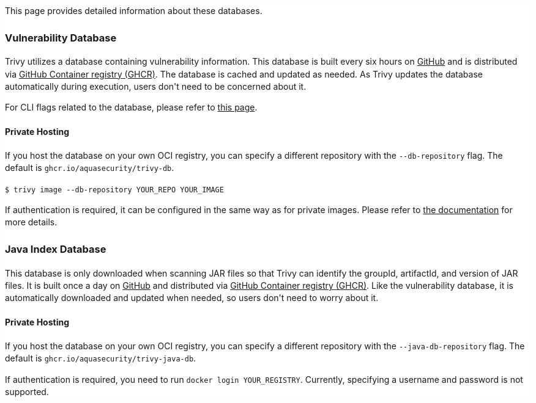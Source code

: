 This page provides detailed information about these databases.

### Vulnerability Database
Trivy utilizes a database containing vulnerability information.
This database is built every six hours on [GitHub](https://github.com/aquasecurity/trivy-db) and is distributed via [GitHub Container registry (GHCR)](https://ghcr.io/aquasecurity/trivy-db).
The database is cached and updated as needed.
As Trivy updates the database automatically during execution, users don't need to be concerned about it.

For CLI flags related to the database, please refer to [this page](../configuration/db.md).

#### Private Hosting
If you host the database on your own OCI registry, you can specify a different repository with the `--db-repository` flag.
The default is `ghcr.io/aquasecurity/trivy-db`.

```shell
$ trivy image --db-repository YOUR_REPO YOUR_IMAGE
```

If authentication is required, it can be configured in the same way as for private images.
Please refer to [the documentation](../advanced/private-registries/index.md) for more details.

### Java Index Database
This database is only downloaded when scanning JAR files so that Trivy can identify the groupId, artifactId, and version of JAR files.
It is built once a day on [GitHub](https://github.com/aquasecurity/trivy-java-db) and distributed via [GitHub Container registry (GHCR)](https://ghcr.io/aquasecurity/trivy-java-db).
Like the vulnerability database, it is automatically downloaded and updated when needed, so users don't need to worry about it.

#### Private Hosting
If you host the database on your own OCI registry, you can specify a different repository with the `--java-db-repository` flag.
The default is `ghcr.io/aquasecurity/trivy-java-db`.

If authentication is required, you need to run `docker login YOUR_REGISTRY`.
Currently, specifying a username and password is not supported.

[^1]: https://github.com/GoogleContainerTools/distroless

[nvd-CVE-2023-0464]: https://nvd.nist.gov/vuln/detail/CVE-2023-0464
[redhat-CVE-2023-0464]: https://access.redhat.com/security/cve/cve-2023-0464

[arch]: https://security.archlinux.org/
[alpine]: https://secdb.alpinelinux.org/
[wolfi]: https://packages.wolfi.dev/os/security.json
[chainguard]: https://packages.cgr.dev/chainguard/security.json
[amazon]: https://alas.aws.amazon.com/
[debian-tracker]: https://security-tracker.debian.org/tracker/
[debian-oval]: https://www.debian.org/security/oval/
[ubuntu]: https://ubuntu.com/security/cve
[rhel-oval]: https://www.redhat.com/security/data/oval/v2/
[rhel-api]: https://www.redhat.com/security/data/metrics/
[alma]: https://errata.almalinux.org/
[rocky]: https://download.rockylinux.org/pub/rocky/
[oracle]: https://linux.oracle.com/security/oval/
[suse]: http://ftp.suse.com/pub/projects/security/cvrf/
[photon]: https://packages.vmware.com/photon/photon_cve_metadata/
[mariner]: https://github.com/microsoft/CBL-MarinerVulnerabilityData/

[php-ghsa]: https://github.com/advisories?query=ecosystem%3Acomposer
[python-ghsa]: https://github.com/advisories?query=ecosystem%3Apip
[ruby-ghsa]: https://github.com/advisories?query=ecosystem%3Arubygems
[nodejs-ghsa]: https://github.com/advisories?query=ecosystem%3Anpm
[java-ghsa]: https://github.com/advisories?query=ecosystem%3Amaven
[dotnet-ghsa]: https://github.com/advisories?query=ecosystem%3Anuget
[pub-ghsa]: https://github.com/advisories?query=ecosystem%3Apub
[erlang-ghsa]: https://github.com/advisories?query=ecosystem%3Aerlang
[go-ghsa]: https://github.com/advisories?query=ecosystem%3Ago
[swift-ghsa]: https://github.com/advisories?query=ecosystem%3Aswift

[php]: https://github.com/FriendsOfPHP/security-advisories
[ruby]: https://github.com/rubysec/ruby-advisory-db
[nodejs]: https://github.com/nodejs/security-wg
[gitlab]: https://gitlab.com/gitlab-org/advisories-community

[python-osv]: https://osv.dev/list?q=&ecosystem=PyPI
[rust-osv]: https://osv.dev/list?q=&ecosystem=crates.io

[nvd]: https://nvd.nist.gov/vuln

[k8s-cve]: https://kubernetes.io/docs/reference/issues-security/official-cve-feed/


[^1]: Intentional delay between vulnerability disclosure and registration in the DB
[^1]: Some manual triage and correction has been made.